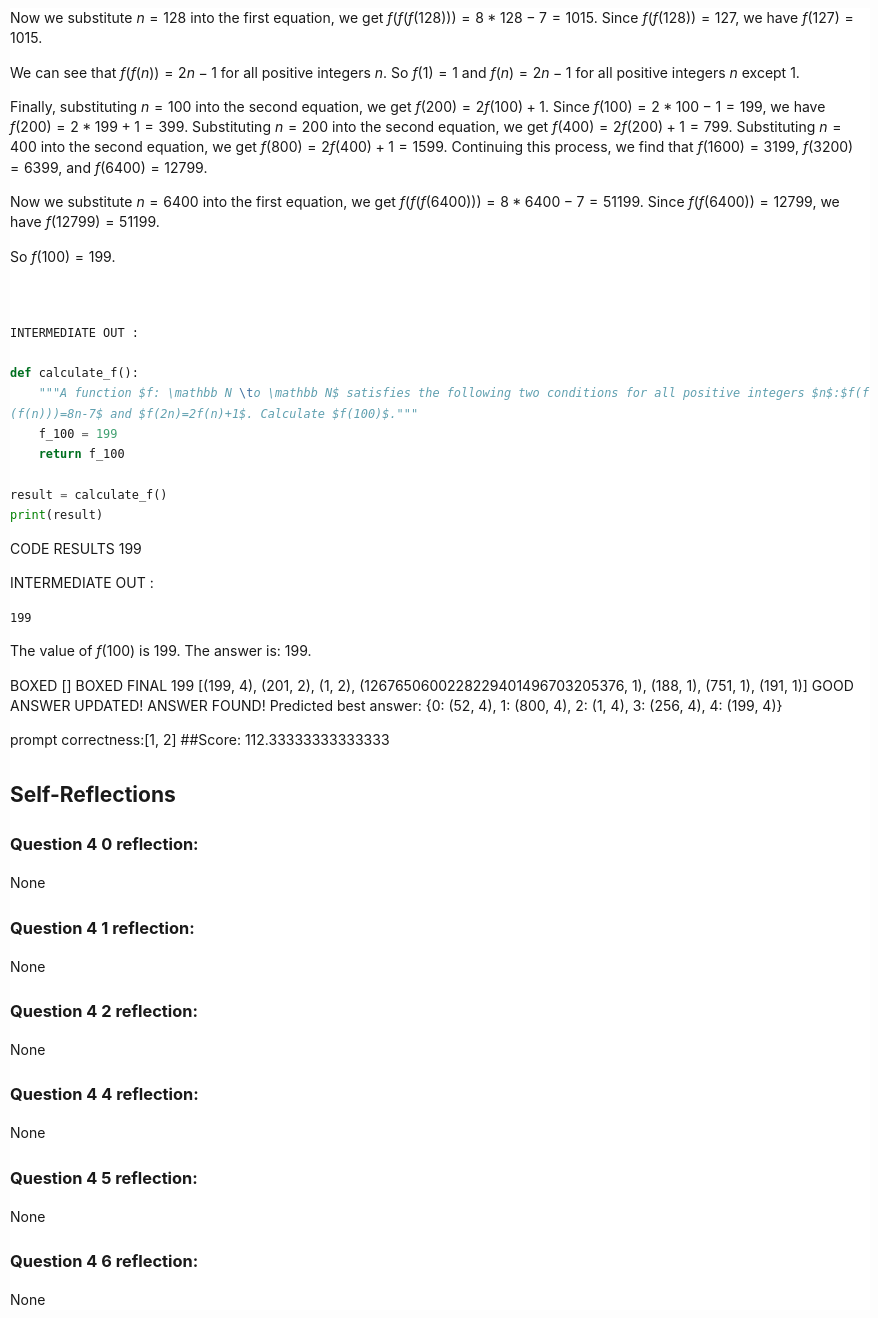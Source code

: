 Now we substitute $n=128$ into the first equation, we get $f(f(f(128)))=8*128-7=1015$. Since $f(f(128))=127$, we have $f(127)=1015$.

We can see that $f(f(n))=2n-1$ for all positive integers $n$. So $f(1)=1$ and $f(n)=2n-1$ for all positive integers $n$ except $1$.

Finally, substituting $n=100$ into the second equation, we get $f(200)=2f(100)+1$. Since $f(100)=2*100-1=199$, we have $f(200)=2*199+1=399$. Substituting $n=200$ into the second equation, we get $f(400)=2f(200)+1=799$. Substituting $n=400$ into the second equation, we get $f(800)=2f(400)+1=1599$. Continuing this process, we find that $f(1600)=3199$, $f(3200)=6399$, and $f(6400)=12799$.

Now we substitute $n=6400$ into the first equation, we get $f(f(f(6400)))=8*6400-7=51199$. Since $f(f(6400))=12799$, we have $f(12799)=51199$.

So $f(100)=199$.

```python


INTERMEDIATE OUT :

def calculate_f():
    """A function $f: \mathbb N \to \mathbb N$ satisfies the following two conditions for all positive integers $n$:$f(f(f(n)))=8n-7$ and $f(2n)=2f(n)+1$. Calculate $f(100)$."""
    f_100 = 199
    return f_100

result = calculate_f()
print(result)
```

CODE RESULTS 199

INTERMEDIATE OUT :
```output
199
```
The value of $f(100)$ is $199$. The answer is: $199$.

BOXED []
BOXED FINAL 199
[(199, 4), (201, 2), (1, 2), (1267650600228229401496703205376, 1), (188, 1), (751, 1), (191, 1)]
GOOD ANSWER UPDATED!
ANSWER FOUND!
Predicted best answer: {0: (52, 4), 1: (800, 4), 2: (1, 4), 3: (256, 4), 4: (199, 4)}

prompt correctness:[1, 2]
##Score: 112.33333333333333

## Self-Reflections

### Question 4 0 reflection:
None
### Question 4 1 reflection:
None
### Question 4 2 reflection:
None
### Question 4 4 reflection:
None
### Question 4 5 reflection:
None
### Question 4 6 reflection:
None
